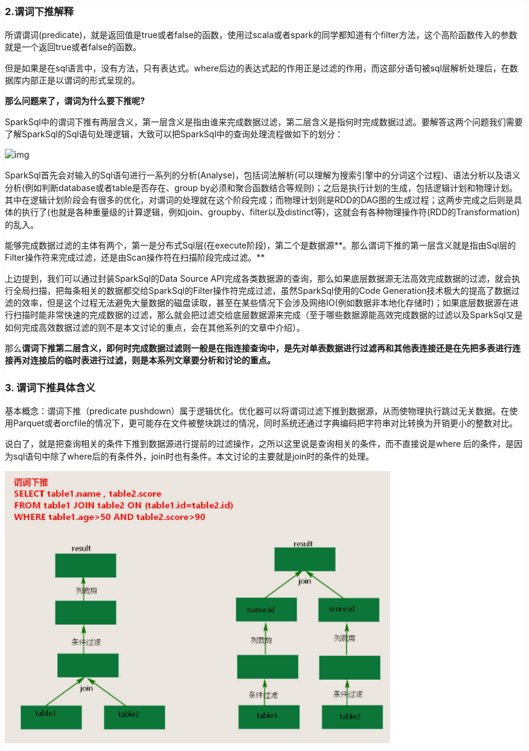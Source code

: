 ### 2.谓词下推解释

所谓谓词(predicate)，就是返回值是true或者false的函数，使用过scala或者spark的同学都知道有个filter方法，这个高阶函数传入的参数就是一个返回true或者false的函数。

但是如果是在sql语言中，没有方法，只有表达式。where后边的表达式起的作用正是过滤的作用，而这部分语句被sql层解析处理后，在数据库内部正是以谓词的形式呈现的。

**那么问题来了，谓词为什么要下推呢?** 

SparkSql中的谓词下推有两层含义，第一层含义是指由谁来完成数据过滤，第二层含义是指何时完成数据过滤。要解答这两个问题我们需要了解SparkSql的Sql语句处理逻辑，大致可以把SparkSql中的查询处理流程做如下的划分：

![img](https://oscimg.oschina.net/oscnet/5b3a43b8e7526224664836ce7300f555410.jpg)

SparkSql首先会对输入的Sql语句进行一系列的分析(Analyse)，包括词法解析(可以理解为搜索引擎中的分词这个过程)、语法分析以及语义分析(例如判断database或者table是否存在、group by必须和聚合函数结合等规则)；之后是执行计划的生成，包括逻辑计划和物理计划。其中在逻辑计划阶段会有很多的优化，对谓词的处理就在这个阶段完成；而物理计划则是RDD的DAG图的生成过程；这两步完成之后则是具体的执行了(也就是各种重量级的计算逻辑，例如join、groupby、filter以及distinct等)，这就会有各种物理操作符(RDD的Transformation)的乱入。

能够完成数据过滤的主体有两个，第一是分布式Sql层(在execute阶段)，第二个是数据源**。那么谓词下推的第一层含义就是指由Sql层的Filter操作符来完成过滤，还是由Scan操作符在扫描阶段完成过滤。**

上边提到，我们可以通过封装SparkSql的Data Source API完成各类数据源的查询，那么如果底层数据源无法高效完成数据的过滤，就会执行全局扫描，把每条相关的数据都交给SparkSql的Filter操作符完成过滤，虽然SparkSql使用的Code Generation技术极大的提高了数据过滤的效率，但是这个过程无法避免大量数据的磁盘读取，甚至在某些情况下会涉及网络IO(例如数据非本地化存储时)；如果底层数据源在进行扫描时能非常快速的完成数据的过滤，那么就会把过滤交给底层数据源来完成（至于哪些数据源能高效完成数据的过滤以及SparkSql又是如何完成高效数据过滤的则不是本文讨论的重点，会在其他系列的文章中介绍）。

那么**谓词下推第二层含义，即何时完成数据过滤则一般是在指连接查询中，是先对单表数据进行过滤再和其他表连接还是在先把多表进行连接再对连接后的临时表进行过滤，则是本系列文章要分析和讨论的重点。**

### 3. 谓词下推具体含义

基本概念：谓词下推（predicate pushdown）属于逻辑优化。优化器可以将谓词过滤下推到数据源，从而使物理执行跳过无关数据。在使用Parquet或者orcfile的情况下，更可能存在文件被整块跳过的情况，同时系统还通过字典编码把字符串对比转换为开销更小的整数对比。

说白了，就是把查询相关的条件下推到数据源进行提前的过滤操作，之所以这里说是查询相关的条件，而不直接说是where 后的条件，是因为sql语句中除了where后的有条件外，join时也有条件。本文讨论的主要就是join时的条件的处理。

![1588907608226](/img/1588907608226.png)

